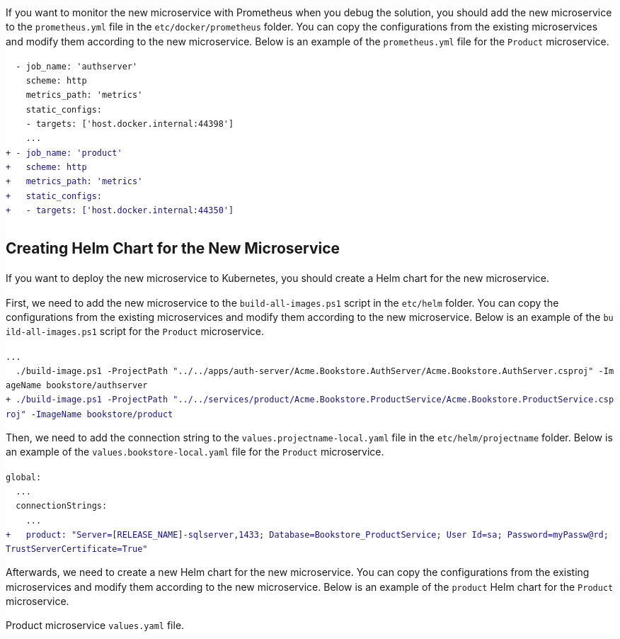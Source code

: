 If you want to monitor the new microservice with Prometheus when you debug the solution, you should add the new microservice to the `prometheus.yml` file in the `etc/docker/prometheus` folder. You can copy the configurations from the existing microservices and modify them according to the new microservice. Below is an example of the `prometheus.yml` file for the `Product` microservice.

```diff
  - job_name: 'authserver'
    scheme: http
    metrics_path: 'metrics'
    static_configs:
    - targets: ['host.docker.internal:44398']
    ...
+ - job_name: 'product'
+   scheme: http
+   metrics_path: 'metrics'
+   static_configs:
+   - targets: ['host.docker.internal:44350']
```

## Creating Helm Chart for the New Microservice

If you want to deploy the new microservice to Kubernetes, you should create a Helm chart for the new microservice.

First, we need to add the new microservice to the `build-all-images.ps1` script in the `etc/helm` folder. You can copy the configurations from the existing microservices and modify them according to the new microservice. Below is an example of the `build-all-images.ps1` script for the `Product` microservice.

```diff
...
  ./build-image.ps1 -ProjectPath "../../apps/auth-server/Acme.Bookstore.AuthServer/Acme.Bookstore.AuthServer.csproj" -ImageName bookstore/authserver
+ ./build-image.ps1 -ProjectPath "../../services/product/Acme.Bookstore.ProductService/Acme.Bookstore.ProductService.csproj" -ImageName bookstore/product
```

Then, we need to add the connection string to the `values.projectname-local.yaml` file in the `etc/helm/projectname` folder. Below is an example of the `values.bookstore-local.yaml` file for the `Product` microservice.

```diff
global:
  ...
  connectionStrings:
    ...
+   product: "Server=[RELEASE_NAME]-sqlserver,1433; Database=Bookstore_ProductService; User Id=sa; Password=myPassw@rd; TrustServerCertificate=True"
```

Afterwards, we need to create a new Helm chart for the new microservice. You can copy the configurations from the existing microservices and modify them according to the new microservice. Below is an example of the `product` Helm chart for the `Product` microservice.

Product microservice `values.yaml` file. 
